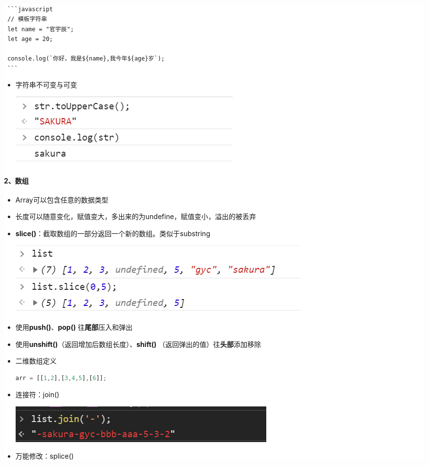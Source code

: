     ```javascript
     // 模板字符串
     let name = "官宇辰";
     let age = 20;

     console.log(`你好，我是${name},我今年${age}岁`);
     ```

- 字符串不可变与可变

  ![image-20200304215048512](JavaScript学习笔记.assets/image-20200304215048512.png)

#### 2、数组

- Array可以包含任意的数据类型

- 长度可以随意变化，赋值变大，多出来的为undefine，赋值变小，溢出的被丢弃

- **slice()**：截取数组的一部分返回一个新的数组。类似于substring

  ![image-20200304220244351](JavaScript学习笔记.assets/image-20200304220244351.png)

- 使用**push()**、**pop()** 往**尾部**压入和弹出

- 使用**unshift()**（返回增加后数组长度）、**shift()** （返回弹出的值）往**头部**添加移除

- 二维数组定义

  ```javascript
  arr = [[1,2],[3,4,5],[6]];
  ```

- 连接符：join()

  ![image-20200304222702519](JavaScript学习笔记.assets/image-20200304222702519.png)

- 万能修改：splice()
